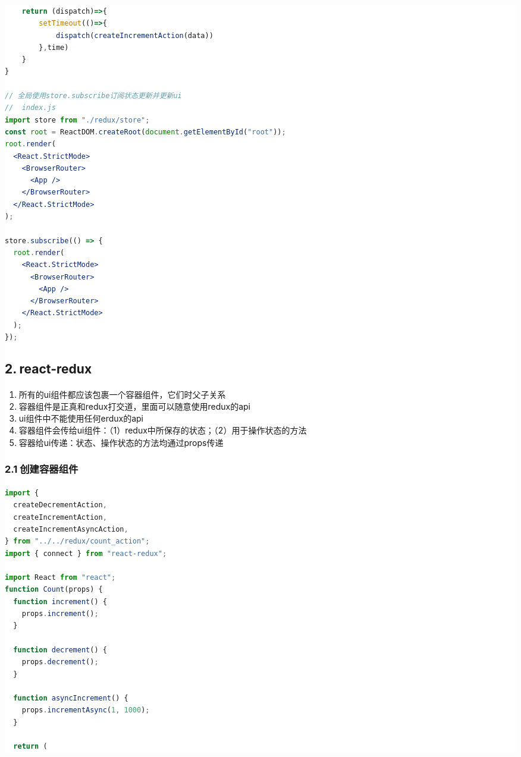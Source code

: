 ```jsx
    return (dispatch)=>{
        setTimeout(()=>{
            dispatch(createIncrementAction(data))
        },time)
    }
}

// 全局使用store.subscribe订阅状态更新并更新ui
//  index.js
import store from "./redux/store";
const root = ReactDOM.createRoot(document.getElementById("root"));
root.render(
  <React.StrictMode>
    <BrowserRouter>
      <App />
    </BrowserRouter>
  </React.StrictMode>
);

store.subscribe(() => {
  root.render(
    <React.StrictMode>
      <BrowserRouter>
        <App />
      </BrowserRouter>
    </React.StrictMode>
  );
});
```

## 2. react-redux

1. 所有的ui组件都应该包裹一个容器组件，它们时父子关系
2. 容器组件是正真和redux打交道，里面可以随意使用redux的api
3. ui组件中不能使用任何erdux的api
4. 容器组件会传给ui组件：（1）redux中所保存的状态；（2）用于操作状态的方法
5. 容器给ui传递：状态、操作状态的方法均通过props传递

### 2.1 创建容器组件

```jsx
import {
  createDecrementAction,
  createIncrementAction,
  createIncrementAsyncAction,
} from "../../redux/count_action";
import { connect } from "react-redux";

import React from "react";
function Count(props) {
  function increment() {
    props.increment();
  }

  function decrement() {
    props.decrement();
  }

  function asyncIncrement() {
    props.incrementAsync(1, 1000);
  }

  return (
```